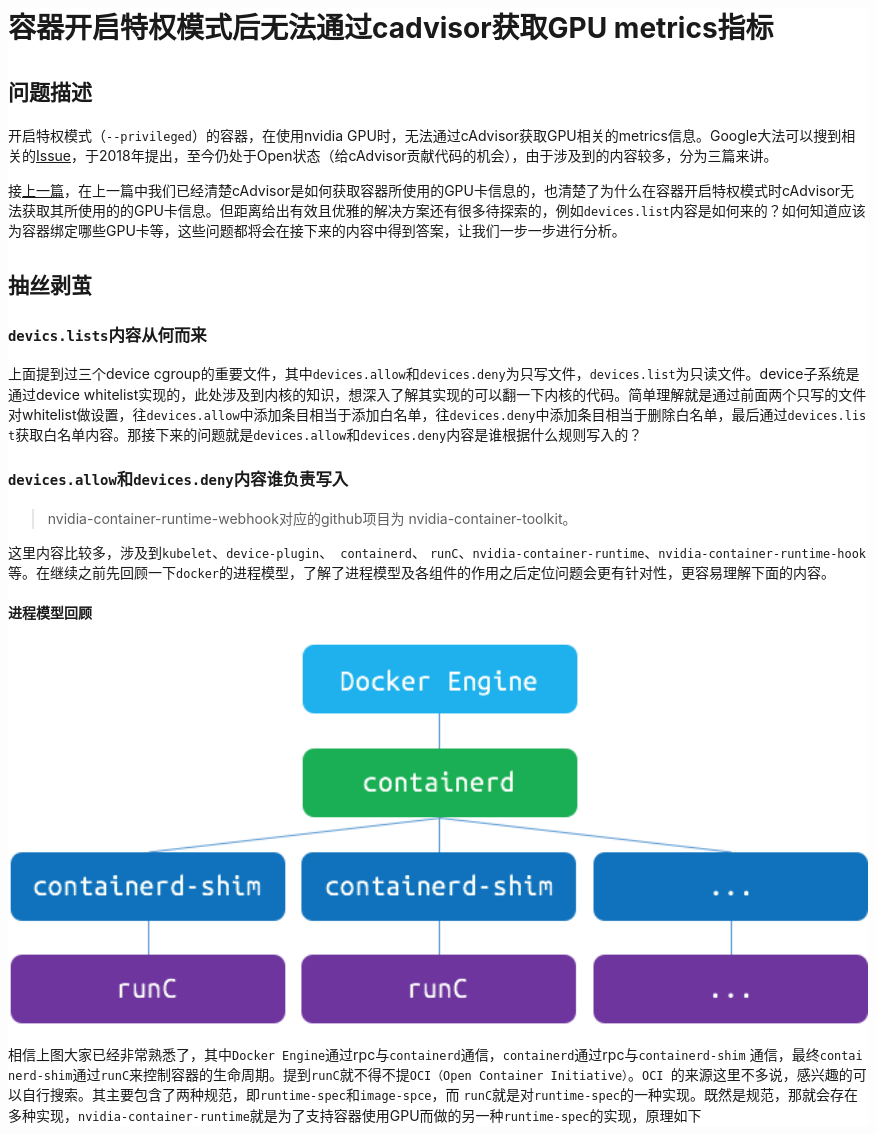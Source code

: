 # 容器开启特权模式后无法通过cadvisor获取GPU metrics指标


## 问题描述

开启特权模式（`--privileged`）的容器，在使用nvidia GPU时，无法通过cAdvisor获取GPU相关的metrics信息。Google大法可以搜到相关的[Issue](https://github.com/google/cadvisor/issues/2046)，于2018年提出，至今仍处于Open状态（给cAdvisor贡献代码的机会），由于涉及到的内容较多，分为三篇来讲。

接[上一篇](../gpu-metrics-not-display)，在上一篇中我们已经清楚cAdvisor是如何获取容器所使用的GPU卡信息的，也清楚了为什么在容器开启特权模式时cAdvisor无法获取其所使用的的GPU卡信息。但距离给出有效且优雅的解决方案还有很多待探索的，例如`devices.list`内容是如何来的？如何知道应该为容器绑定哪些GPU卡等，这些问题都将会在接下来的内容中得到答案，让我们一步一步进行分析。

## 抽丝剥茧

### `devics.lists`内容从何而来

上面提到过三个device cgroup的重要文件，其中`devices.allow`和`devices.deny`为只写文件，`devices.list`为只读文件。device子系统是通过device whitelist实现的，此处涉及到内核的知识，想深入了解其实现的可以翻一下内核的代码。简单理解就是通过前面两个只写的文件对whitelist做设置，往`devices.allow`中添加条目相当于添加白名单，往`devices.deny`中添加条目相当于删除白名单，最后通过`devices.list`获取白名单内容。那接下来的问题就是`devices.allow`和`devices.deny`内容是谁根据什么规则写入的？

### `devices.allow`和`devices.deny`内容谁负责写入

> nvidia-container-runtime-webhook对应的github项目为 nvidia-container-toolkit。

这里内容比较多，涉及到`kubelet`、`device-plugin`、` containerd`、 `runC`、`nvidia-container-runtime`、`nvidia-container-runtime-hook`等。在继续之前先回顾一下`docker`的进程模型，了解了进程模型及各组件的作用之后定位问题会更有针对性，更容易理解下面的内容。

#### 进程模型回顾



<img src="./docker-containerd-runc.png" alt="docker-containerd-runc" style="zoom:150%;" />

相信上图大家已经非常熟悉了，其中`Docker Engine`通过rpc与`containerd`通信，`containerd`通过rpc与`containerd-shim` 通信，最终`containerd-shim`通过`runC`来控制容器的生命周期。提到`runC`就不得不提`OCI（Open Container Initiative）`。`OCI `的来源这里不多说，感兴趣的可以自行搜索。其主要包含了两种规范，即`runtime-spec`和`image-spce`，而 `runC`就是对`runtime-spec`的一种实现。既然是规范，那就会存在多种实现，`nvidia-container-runtime`就是为了支持容器使用GPU而做的另一种`runtime-spec`的实现，原理如下
